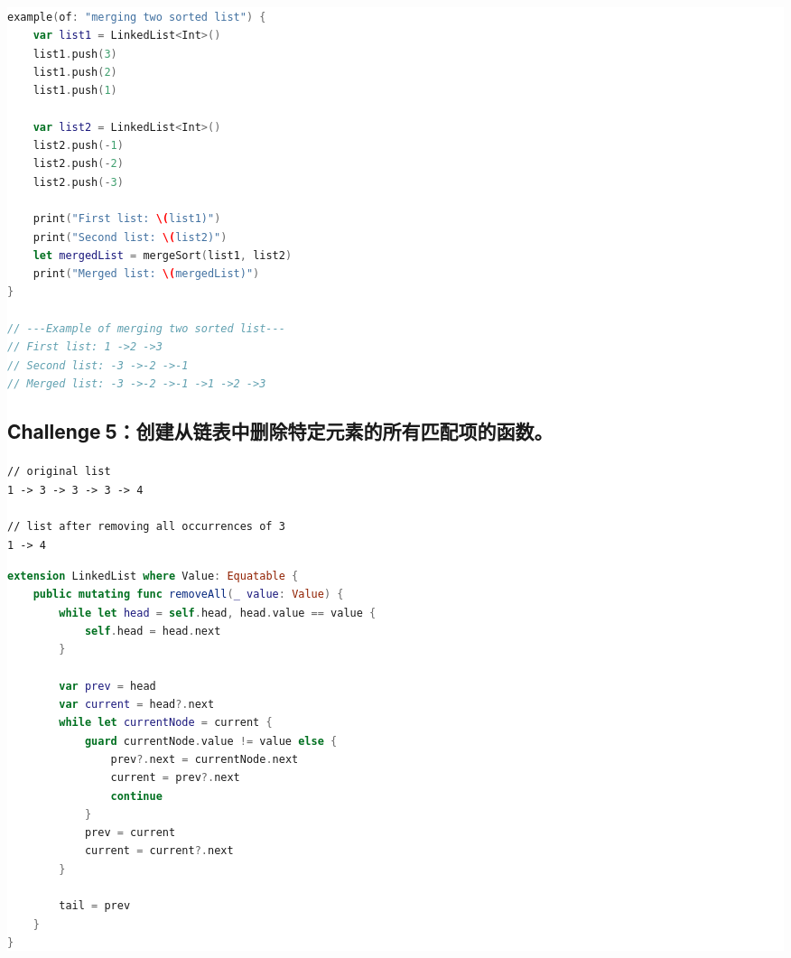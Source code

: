 ```swift
example(of: "merging two sorted list") {
    var list1 = LinkedList<Int>()
    list1.push(3)
    list1.push(2)
    list1.push(1)
    
    var list2 = LinkedList<Int>()
    list2.push(-1)
    list2.push(-2)
    list2.push(-3)
    
    print("First list: \(list1)")
    print("Second list: \(list2)")
    let mergedList = mergeSort(list1, list2)
    print("Merged list: \(mergedList)")
}

// ---Example of merging two sorted list---
// First list: 1 ->2 ->3  
// Second list: -3 ->-2 ->-1  
// Merged list: -3 ->-2 ->-1 ->1 ->2 ->3 
```

## Challenge 5：创建从链表中删除特定元素的所有匹配项的函数。

```txt
// original list
1 -> 3 -> 3 -> 3 -> 4

// list after removing all occurrences of 3
1 -> 4
```

```swift
extension LinkedList where Value: Equatable {
    public mutating func removeAll(_ value: Value) {
        while let head = self.head, head.value == value {
            self.head = head.next
        }
        
        var prev = head
        var current = head?.next
        while let currentNode = current {
            guard currentNode.value != value else {
                prev?.next = currentNode.next
                current = prev?.next
                continue
            }
            prev = current
            current = current?.next
        }
        
        tail = prev
    }
}
```
